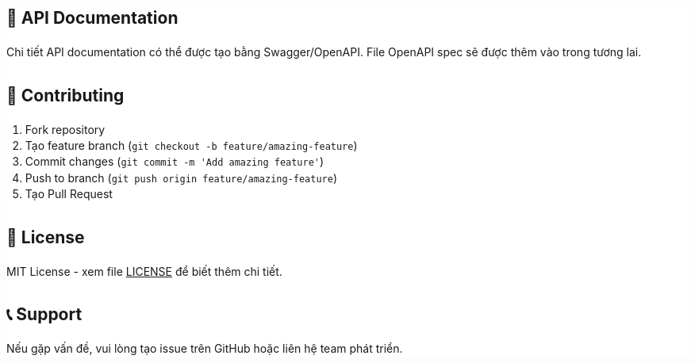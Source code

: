 ## 📝 API Documentation

Chi tiết API documentation có thể được tạo bằng Swagger/OpenAPI. File OpenAPI spec sẽ được thêm vào trong tương lai.

## 🤝 Contributing

1. Fork repository
2. Tạo feature branch (`git checkout -b feature/amazing-feature`)
3. Commit changes (`git commit -m 'Add amazing feature'`)
4. Push to branch (`git push origin feature/amazing-feature`)
5. Tạo Pull Request

## 📄 License

MIT License - xem file [LICENSE](LICENSE) để biết thêm chi tiết.

## 📞 Support

Nếu gặp vấn đề, vui lòng tạo issue trên GitHub hoặc liên hệ team phát triển.
